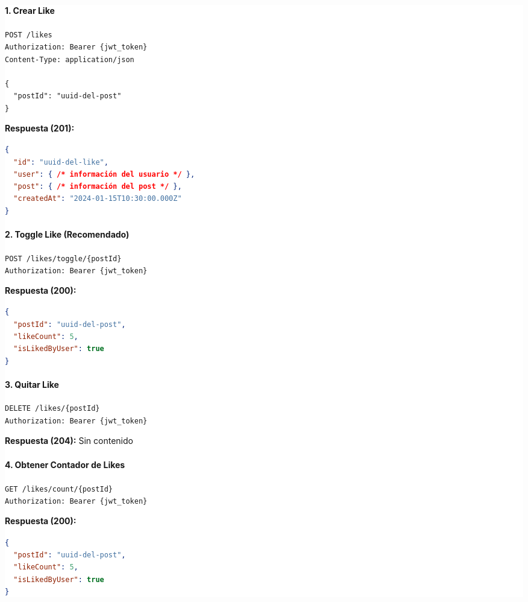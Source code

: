 #### **1. Crear Like**
```http
POST /likes
Authorization: Bearer {jwt_token}
Content-Type: application/json

{
  "postId": "uuid-del-post"
}
```

**Respuesta (201):**
```json
{
  "id": "uuid-del-like",
  "user": { /* información del usuario */ },
  "post": { /* información del post */ },
  "createdAt": "2024-01-15T10:30:00.000Z"
}
```

#### **2. Toggle Like (Recomendado)**
```http
POST /likes/toggle/{postId}
Authorization: Bearer {jwt_token}
```

**Respuesta (200):**
```json
{
  "postId": "uuid-del-post",
  "likeCount": 5,
  "isLikedByUser": true
}
```

#### **3. Quitar Like**
```http
DELETE /likes/{postId}
Authorization: Bearer {jwt_token}
```

**Respuesta (204):** Sin contenido

#### **4. Obtener Contador de Likes**
```http
GET /likes/count/{postId}
Authorization: Bearer {jwt_token}
```

**Respuesta (200):**
```json
{
  "postId": "uuid-del-post",
  "likeCount": 5,
  "isLikedByUser": true
}
```
